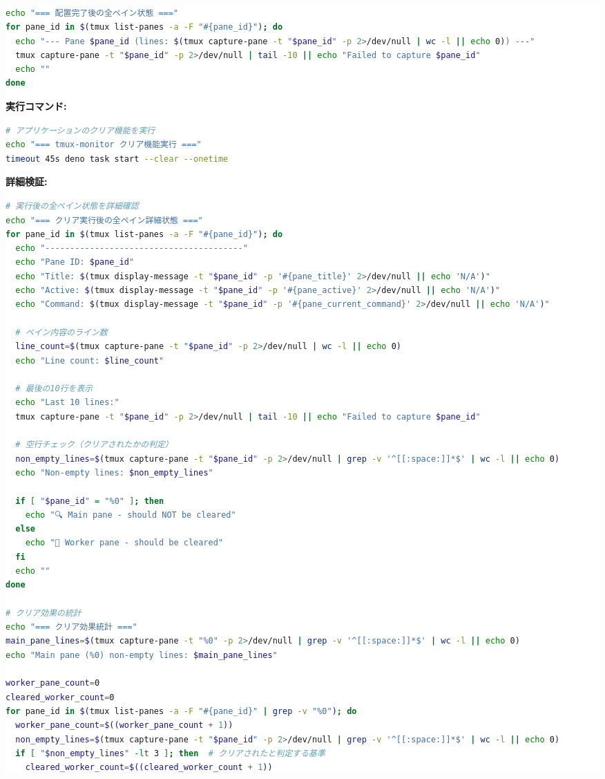 ```bash
echo "=== 配置完了後の全ペイン状態 ==="
for pane_id in $(tmux list-panes -a -F "#{pane_id}"); do
  echo "--- Pane $pane_id (lines: $(tmux capture-pane -t "$pane_id" -p 2>/dev/null | wc -l || echo 0)) ---"
  tmux capture-pane -t "$pane_id" -p 2>/dev/null | tail -10 || echo "Failed to capture $pane_id"
  echo ""
done
```

**実行コマンド:**
```bash
# アプリケーションのクリア機能を実行
echo "=== tmux-monitor クリア機能実行 ==="
timeout 45s deno task start --clear --onetime
```

**詳細検証:**
```bash
# 実行後の全ペイン状態を詳細確認
echo "=== クリア実行後の全ペイン詳細状態 ==="
for pane_id in $(tmux list-panes -a -F "#{pane_id}"); do
  echo "----------------------------------------"
  echo "Pane ID: $pane_id"
  echo "Title: $(tmux display-message -t "$pane_id" -p '#{pane_title}' 2>/dev/null || echo 'N/A')"
  echo "Active: $(tmux display-message -t "$pane_id" -p '#{pane_active}' 2>/dev/null || echo 'N/A')"
  echo "Command: $(tmux display-message -t "$pane_id" -p '#{pane_current_command}' 2>/dev/null || echo 'N/A')"
  
  # ペイン内容のライン数
  line_count=$(tmux capture-pane -t "$pane_id" -p 2>/dev/null | wc -l || echo 0)
  echo "Line count: $line_count"
  
  # 最後の10行を表示
  echo "Last 10 lines:"
  tmux capture-pane -t "$pane_id" -p 2>/dev/null | tail -10 || echo "Failed to capture $pane_id"
  
  # 空行チェック（クリアされたかの判定）
  non_empty_lines=$(tmux capture-pane -t "$pane_id" -p 2>/dev/null | grep -v '^[[:space:]]*$' | wc -l || echo 0)
  echo "Non-empty lines: $non_empty_lines"
  
  if [ "$pane_id" = "%0" ]; then
    echo "🔍 Main pane - should NOT be cleared"
  else
    echo "🧹 Worker pane - should be cleared"
  fi
  echo ""
done

# クリア効果の統計
echo "=== クリア効果統計 ==="
main_pane_lines=$(tmux capture-pane -t "%0" -p 2>/dev/null | grep -v '^[[:space:]]*$' | wc -l || echo 0)
echo "Main pane (%0) non-empty lines: $main_pane_lines"

worker_pane_count=0
cleared_worker_count=0
for pane_id in $(tmux list-panes -a -F "#{pane_id}" | grep -v "%0"); do
  worker_pane_count=$((worker_pane_count + 1))
  non_empty_lines=$(tmux capture-pane -t "$pane_id" -p 2>/dev/null | grep -v '^[[:space:]]*$' | wc -l || echo 0)
  if [ "$non_empty_lines" -lt 3 ]; then  # クリアされたと判定する基準
    cleared_worker_count=$((cleared_worker_count + 1))
```